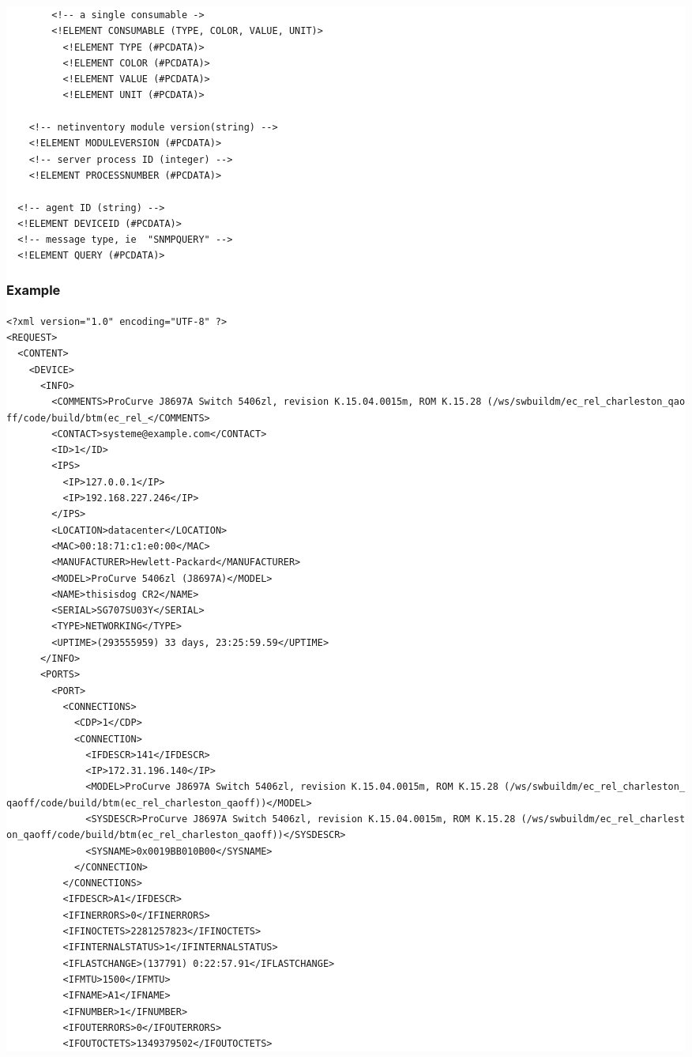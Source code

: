             <!-- a single consumable ->
            <!ELEMENT CONSUMABLE (TYPE, COLOR, VALUE, UNIT)>
              <!ELEMENT TYPE (#PCDATA)>
              <!ELEMENT COLOR (#PCDATA)>
              <!ELEMENT VALUE (#PCDATA)>
              <!ELEMENT UNIT (#PCDATA)>

        <!-- netinventory module version(string) -->
        <!ELEMENT MODULEVERSION (#PCDATA)>
        <!-- server process ID (integer) -->
        <!ELEMENT PROCESSNUMBER (#PCDATA)>

      <!-- agent ID (string) -->
      <!ELEMENT DEVICEID (#PCDATA)>
      <!-- message type, ie  "SNMPQUERY" -->
      <!ELEMENT QUERY (#PCDATA)>

### Example
    <?xml version="1.0" encoding="UTF-8" ?>
    <REQUEST>
      <CONTENT>
        <DEVICE>
          <INFO>
            <COMMENTS>ProCurve J8697A Switch 5406zl, revision K.15.04.0015m, ROM K.15.28 (/ws/swbuildm/ec_rel_charleston_qaoff/code/build/btm(ec_rel_</COMMENTS>
            <CONTACT>systeme@example.com</CONTACT>
            <ID>1</ID>
            <IPS>
              <IP>127.0.0.1</IP>
              <IP>192.168.227.246</IP>
            </IPS>
            <LOCATION>datacenter</LOCATION>
            <MAC>00:18:71:c1:e0:00</MAC>
            <MANUFACTURER>Hewlett-Packard</MANUFACTURER>
            <MODEL>ProCurve 5406zl (J8697A)</MODEL>
            <NAME>thisisdog CR2</NAME>
            <SERIAL>SG707SU03Y</SERIAL>
            <TYPE>NETWORKING</TYPE>
            <UPTIME>(293555959) 33 days, 23:25:59.59</UPTIME>
          </INFO>
          <PORTS>
            <PORT>
              <CONNECTIONS>
                <CDP>1</CDP>
                <CONNECTION>
                  <IFDESCR>141</IFDESCR>
                  <IP>172.31.196.140</IP>
                  <MODEL>ProCurve J8697A Switch 5406zl, revision K.15.04.0015m, ROM K.15.28 (/ws/swbuildm/ec_rel_charleston_qaoff/code/build/btm(ec_rel_charleston_qaoff))</MODEL>
                  <SYSDESCR>ProCurve J8697A Switch 5406zl, revision K.15.04.0015m, ROM K.15.28 (/ws/swbuildm/ec_rel_charleston_qaoff/code/build/btm(ec_rel_charleston_qaoff))</SYSDESCR>
                  <SYSNAME>0x0019BB010B00</SYSNAME>
                </CONNECTION>
              </CONNECTIONS>
              <IFDESCR>A1</IFDESCR>
              <IFINERRORS>0</IFINERRORS>
              <IFINOCTETS>2281257823</IFINOCTETS>
              <IFINTERNALSTATUS>1</IFINTERNALSTATUS>
              <IFLASTCHANGE>(137791) 0:22:57.91</IFLASTCHANGE>
              <IFMTU>1500</IFMTU>
              <IFNAME>A1</IFNAME>
              <IFNUMBER>1</IFNUMBER>
              <IFOUTERRORS>0</IFOUTERRORS>
              <IFOUTOCTETS>1349379502</IFOUTOCTETS>
